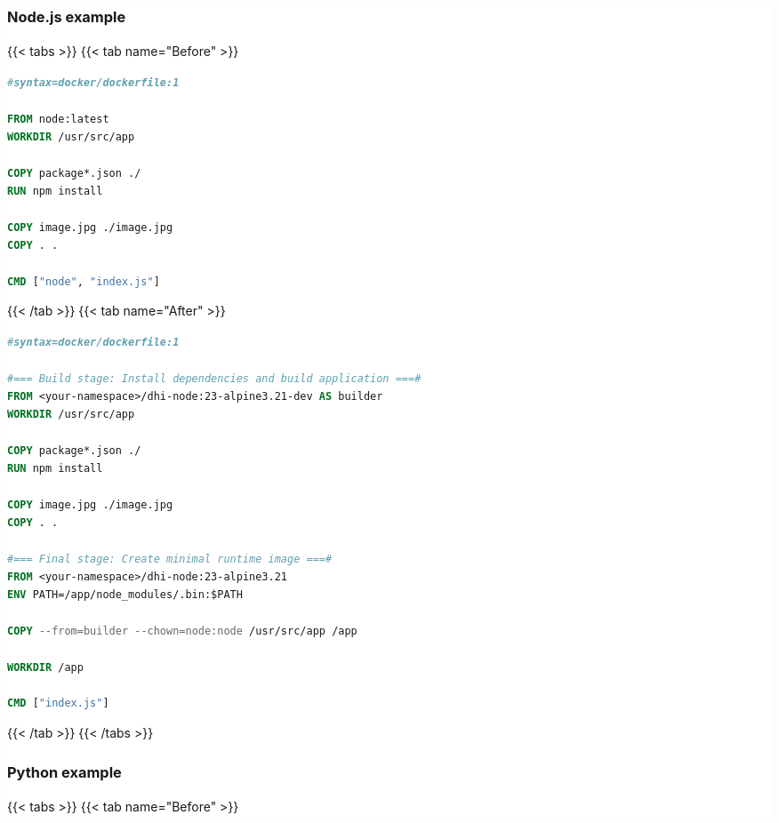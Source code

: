 ### Node.js example

{{< tabs >}}
{{< tab name="Before" >}}

```dockerfile
#syntax=docker/dockerfile:1

FROM node:latest
WORKDIR /usr/src/app

COPY package*.json ./
RUN npm install

COPY image.jpg ./image.jpg
COPY . .

CMD ["node", "index.js"]
```

{{< /tab >}}
{{< tab name="After" >}}

```dockerfile
#syntax=docker/dockerfile:1

#=== Build stage: Install dependencies and build application ===#
FROM <your-namespace>/dhi-node:23-alpine3.21-dev AS builder
WORKDIR /usr/src/app

COPY package*.json ./
RUN npm install

COPY image.jpg ./image.jpg
COPY . .

#=== Final stage: Create minimal runtime image ===#
FROM <your-namespace>/dhi-node:23-alpine3.21
ENV PATH=/app/node_modules/.bin:$PATH

COPY --from=builder --chown=node:node /usr/src/app /app

WORKDIR /app

CMD ["index.js"]
```
{{< /tab >}}
{{< /tabs >}}

### Python example

{{< tabs >}}
{{< tab name="Before" >}}
